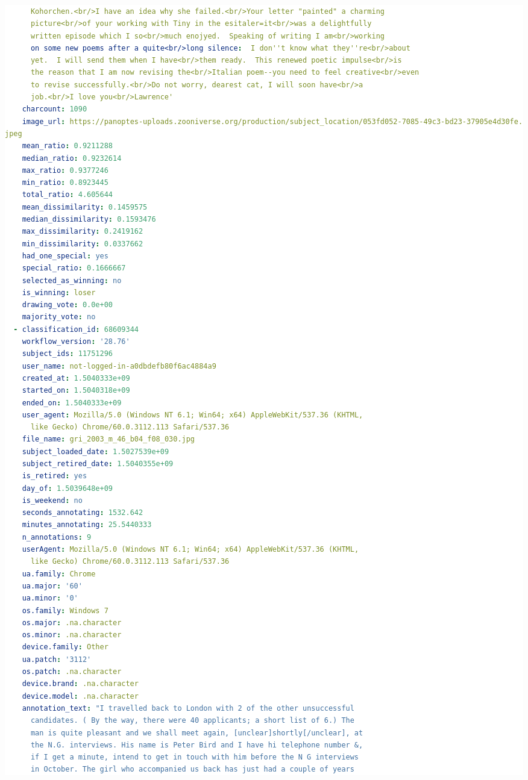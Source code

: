 ```yaml
      Kohorchen.<br/>I have an idea why she failed.<br/>Your letter "painted" a charming
      picture<br/>of your working with Tiny in the esitaler=it<br/>was a delightfully
      written episode which I so<br/>much enojyed.  Speaking of writing I am<br/>working
      on some new poems after a quite<br/>long silence:  I don''t know what they''re<br/>about
      yet.  I will send them when I have<br/>them ready.  This renewed poetic impulse<br/>is
      the reason that I am now revising the<br/>Italian poem--you need to feel creative<br/>even
      to revise successfully.<br/>Do not worry, dearest cat, I will soon have<br/>a
      job.<br/>I love you<br/>Lawrence'
    charcount: 1090
    image_url: https://panoptes-uploads.zooniverse.org/production/subject_location/053fd052-7085-49c3-bd23-37905e4d30fe.jpeg
    mean_ratio: 0.9211288
    median_ratio: 0.9232614
    max_ratio: 0.9377246
    min_ratio: 0.8923445
    total_ratio: 4.605644
    mean_dissimilarity: 0.1459575
    median_dissimilarity: 0.1593476
    max_dissimilarity: 0.2419162
    min_dissimilarity: 0.0337662
    had_one_special: yes
    special_ratio: 0.1666667
    selected_as_winning: no
    is_winning: loser
    drawing_vote: 0.0e+00
    majority_vote: no
  - classification_id: 68609344
    workflow_version: '28.76'
    subject_ids: 11751296
    user_name: not-logged-in-a0dbdefb80f6ac4884a9
    created_at: 1.5040333e+09
    started_on: 1.5040318e+09
    ended_on: 1.5040333e+09
    user_agent: Mozilla/5.0 (Windows NT 6.1; Win64; x64) AppleWebKit/537.36 (KHTML,
      like Gecko) Chrome/60.0.3112.113 Safari/537.36
    file_name: gri_2003_m_46_b04_f08_030.jpg
    subject_loaded_date: 1.5027539e+09
    subject_retired_date: 1.5040355e+09
    is_retired: yes
    day_of: 1.5039648e+09
    is_weekend: no
    seconds_annotating: 1532.642
    minutes_annotating: 25.5440333
    n_annotations: 9
    userAgent: Mozilla/5.0 (Windows NT 6.1; Win64; x64) AppleWebKit/537.36 (KHTML,
      like Gecko) Chrome/60.0.3112.113 Safari/537.36
    ua.family: Chrome
    ua.major: '60'
    ua.minor: '0'
    os.family: Windows 7
    os.major: .na.character
    os.minor: .na.character
    device.family: Other
    ua.patch: '3112'
    os.patch: .na.character
    device.brand: .na.character
    device.model: .na.character
    annotation_text: "I travelled back to London with 2 of the other unsuccessful
      candidates. ( By the way, there were 40 applicants; a short list of 6.) The
      man is quite pleasant and we shall meet again, [unclear]shortly[/unclear], at
      the N.G. interviews. His name is Peter Bird and I have hi telephone number &,
      if I get a minute, intend to get in touch with him before the N G interviews
      in October. The girl who accompanied us back has just had a couple of years
```